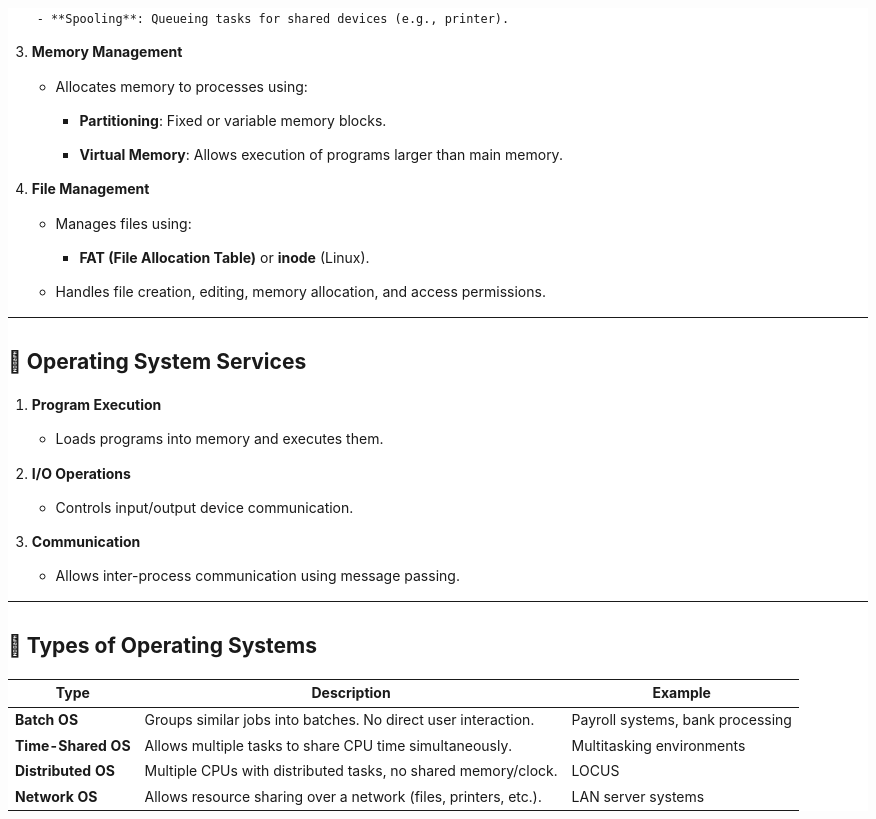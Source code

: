         - **Spooling**: Queueing tasks for shared devices (e.g., printer).
            
3. **Memory Management**
    
    - Allocates memory to processes using:
        
        - **Partitioning**: Fixed or variable memory blocks.
            
        - **Virtual Memory**: Allows execution of programs larger than main memory.
            
4. **File Management**
    
    - Manages files using:
        
        - **FAT (File Allocation Table)** or **inode** (Linux).
            
    - Handles file creation, editing, memory allocation, and access permissions.
        

---

## 🔹 **Operating System Services**

1. **Program Execution**
    
    - Loads programs into memory and executes them.
        
2. **I/O Operations**
    
    - Controls input/output device communication.
        
3. **Communication**
    
    - Allows inter-process communication using message passing.
        

---

## 🔹 **Types of Operating Systems**

| Type               | Description                                                     | Example                          |
| ------------------ | --------------------------------------------------------------- | -------------------------------- |
| **Batch OS**       | Groups similar jobs into batches. No direct user interaction.   | Payroll systems, bank processing |
| **Time-Shared OS** | Allows multiple tasks to share CPU time simultaneously.         | Multitasking environments        |
| **Distributed OS** | Multiple CPUs with distributed tasks, no shared memory/clock.   | LOCUS                            |
| **Network OS**     | Allows resource sharing over a network (files, printers, etc.). | LAN server systems               |